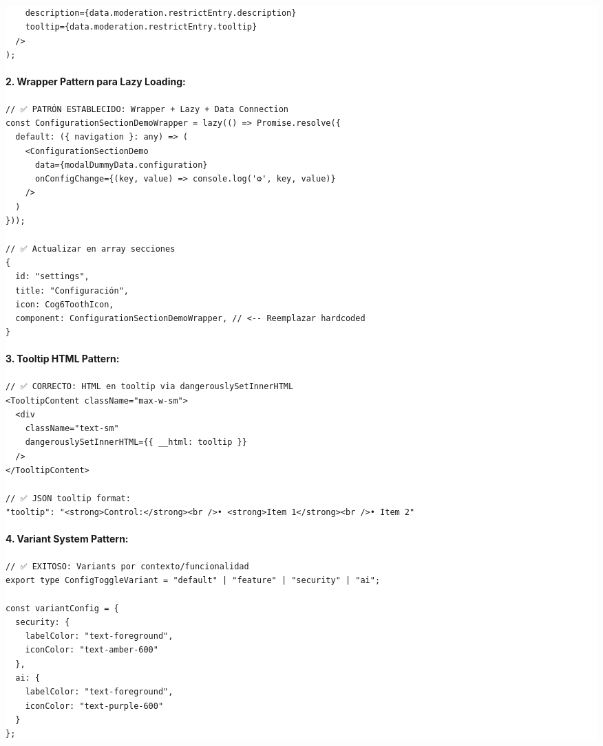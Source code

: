 ```tsx
    description={data.moderation.restrictEntry.description}
    tooltip={data.moderation.restrictEntry.tooltip}
  />
);
```

#### **2. Wrapper Pattern para Lazy Loading:**
```tsx
// ✅ PATRÓN ESTABLECIDO: Wrapper + Lazy + Data Connection
const ConfigurationSectionDemoWrapper = lazy(() => Promise.resolve({
  default: ({ navigation }: any) => (
    <ConfigurationSectionDemo
      data={modalDummyData.configuration}
      onConfigChange={(key, value) => console.log('⚙️', key, value)}
    />
  )
}));

// ✅ Actualizar en array secciones
{
  id: "settings",
  title: "Configuración", 
  icon: Cog6ToothIcon,
  component: ConfigurationSectionDemoWrapper, // <-- Reemplazar hardcoded
}
```

#### **3. Tooltip HTML Pattern:**
```tsx
// ✅ CORRECTO: HTML en tooltip via dangerouslySetInnerHTML
<TooltipContent className="max-w-sm">
  <div 
    className="text-sm" 
    dangerouslySetInnerHTML={{ __html: tooltip }} 
  />
</TooltipContent>

// ✅ JSON tooltip format:
"tooltip": "<strong>Control:</strong><br />• <strong>Item 1</strong><br />• Item 2"
```

#### **4. Variant System Pattern:**
```tsx
// ✅ EXITOSO: Variants por contexto/funcionalidad
export type ConfigToggleVariant = "default" | "feature" | "security" | "ai";

const variantConfig = {
  security: {
    labelColor: "text-foreground",
    iconColor: "text-amber-600" 
  },
  ai: {
    labelColor: "text-foreground",
    iconColor: "text-purple-600"
  }
};
```
